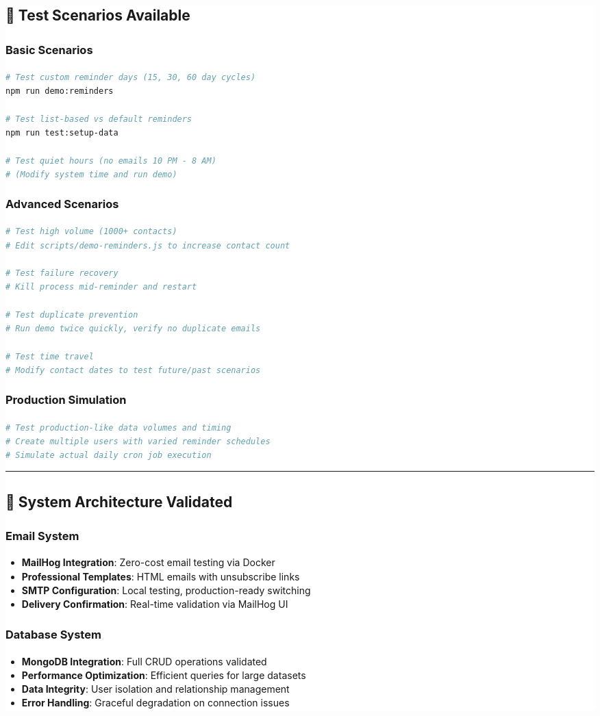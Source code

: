 ## 🧪 Test Scenarios Available

### Basic Scenarios
```bash
# Test custom reminder days (15, 30, 60 day cycles)
npm run demo:reminders

# Test list-based vs default reminders
npm run test:setup-data

# Test quiet hours (no emails 10 PM - 8 AM) 
# (Modify system time and run demo)
```

### Advanced Scenarios  
```bash
# Test high volume (1000+ contacts)
# Edit scripts/demo-reminders.js to increase contact count

# Test failure recovery
# Kill process mid-reminder and restart

# Test duplicate prevention
# Run demo twice quickly, verify no duplicate emails

# Test time travel
# Modify contact dates to test future/past scenarios
```

### Production Simulation
```bash
# Test production-like data volumes and timing
# Create multiple users with varied reminder schedules
# Simulate actual daily cron job execution
```

---

## 🔧 System Architecture Validated

### Email System
- **MailHog Integration**: Zero-cost email testing via Docker
- **Professional Templates**: HTML emails with unsubscribe links
- **SMTP Configuration**: Local testing, production-ready switching
- **Delivery Confirmation**: Real-time validation via MailHog UI

### Database System  
- **MongoDB Integration**: Full CRUD operations validated
- **Performance Optimization**: Efficient queries for large datasets
- **Data Integrity**: User isolation and relationship management
- **Error Handling**: Graceful degradation on connection issues

